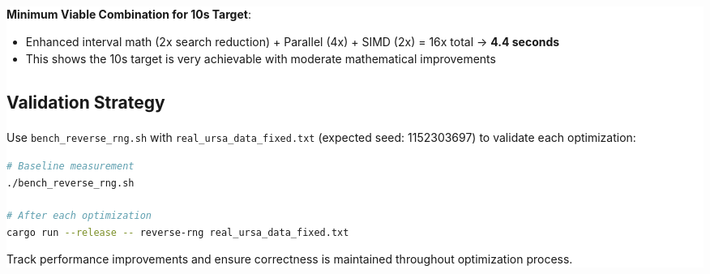 **Minimum Viable Combination for 10s Target**:
- Enhanced interval math (2x search reduction) + Parallel (4x) + SIMD (2x) = 16x total → **4.4 seconds**
- This shows the 10s target is very achievable with moderate mathematical improvements

## Validation Strategy

Use `bench_reverse_rng.sh` with `real_ursa_data_fixed.txt` (expected seed: 1152303697) to validate each optimization:

```bash
# Baseline measurement
./bench_reverse_rng.sh

# After each optimization
cargo run --release -- reverse-rng real_ursa_data_fixed.txt
```

Track performance improvements and ensure correctness is maintained throughout optimization process.